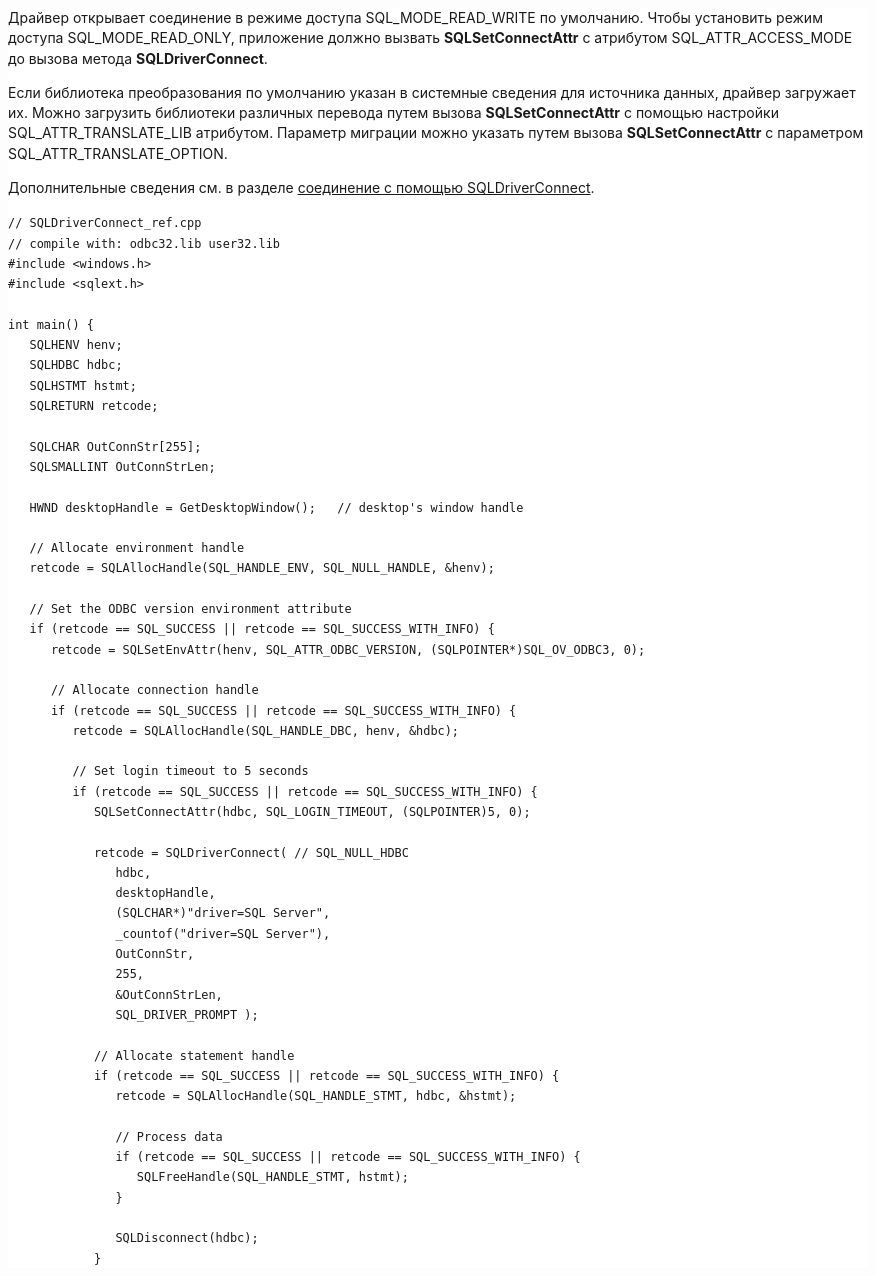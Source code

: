  Драйвер открывает соединение в режиме доступа SQL_MODE_READ_WRITE по умолчанию. Чтобы установить режим доступа SQL_MODE_READ_ONLY, приложение должно вызвать **SQLSetConnectAttr** с атрибутом SQL_ATTR_ACCESS_MODE до вызова метода **SQLDriverConnect**.  
  
 Если библиотека преобразования по умолчанию указан в системные сведения для источника данных, драйвер загружает их. Можно загрузить библиотеки различных перевода путем вызова **SQLSetConnectAttr** с помощью настройки SQL_ATTR_TRANSLATE_LIB атрибутом. Параметр миграции можно указать путем вызова **SQLSetConnectAttr** с параметром SQL_ATTR_TRANSLATE_OPTION.  
  
 Дополнительные сведения см. в разделе [соединение с помощью SQLDriverConnect](../../../odbc/reference/develop-app/connecting-with-sqldriverconnect.md).  
  
```  
// SQLDriverConnect_ref.cpp  
// compile with: odbc32.lib user32.lib  
#include <windows.h>  
#include <sqlext.h>  
  
int main() {  
   SQLHENV henv;  
   SQLHDBC hdbc;  
   SQLHSTMT hstmt;  
   SQLRETURN retcode;  
  
   SQLCHAR OutConnStr[255];  
   SQLSMALLINT OutConnStrLen;  
  
   HWND desktopHandle = GetDesktopWindow();   // desktop's window handle  
  
   // Allocate environment handle  
   retcode = SQLAllocHandle(SQL_HANDLE_ENV, SQL_NULL_HANDLE, &henv);  
  
   // Set the ODBC version environment attribute  
   if (retcode == SQL_SUCCESS || retcode == SQL_SUCCESS_WITH_INFO) {  
      retcode = SQLSetEnvAttr(henv, SQL_ATTR_ODBC_VERSION, (SQLPOINTER*)SQL_OV_ODBC3, 0);   
  
      // Allocate connection handle  
      if (retcode == SQL_SUCCESS || retcode == SQL_SUCCESS_WITH_INFO) {  
         retcode = SQLAllocHandle(SQL_HANDLE_DBC, henv, &hdbc);   
  
         // Set login timeout to 5 seconds  
         if (retcode == SQL_SUCCESS || retcode == SQL_SUCCESS_WITH_INFO) {  
            SQLSetConnectAttr(hdbc, SQL_LOGIN_TIMEOUT, (SQLPOINTER)5, 0);  
  
            retcode = SQLDriverConnect( // SQL_NULL_HDBC  
               hdbc,   
               desktopHandle,   
               (SQLCHAR*)"driver=SQL Server",   
               _countof("driver=SQL Server"),  
               OutConnStr,  
               255,   
               &OutConnStrLen,  
               SQL_DRIVER_PROMPT );  
  
            // Allocate statement handle  
            if (retcode == SQL_SUCCESS || retcode == SQL_SUCCESS_WITH_INFO) {                 
               retcode = SQLAllocHandle(SQL_HANDLE_STMT, hdbc, &hstmt);   
  
               // Process data  
               if (retcode == SQL_SUCCESS || retcode == SQL_SUCCESS_WITH_INFO) {  
                  SQLFreeHandle(SQL_HANDLE_STMT, hstmt);  
               }  
  
               SQLDisconnect(hdbc);  
            }  
```